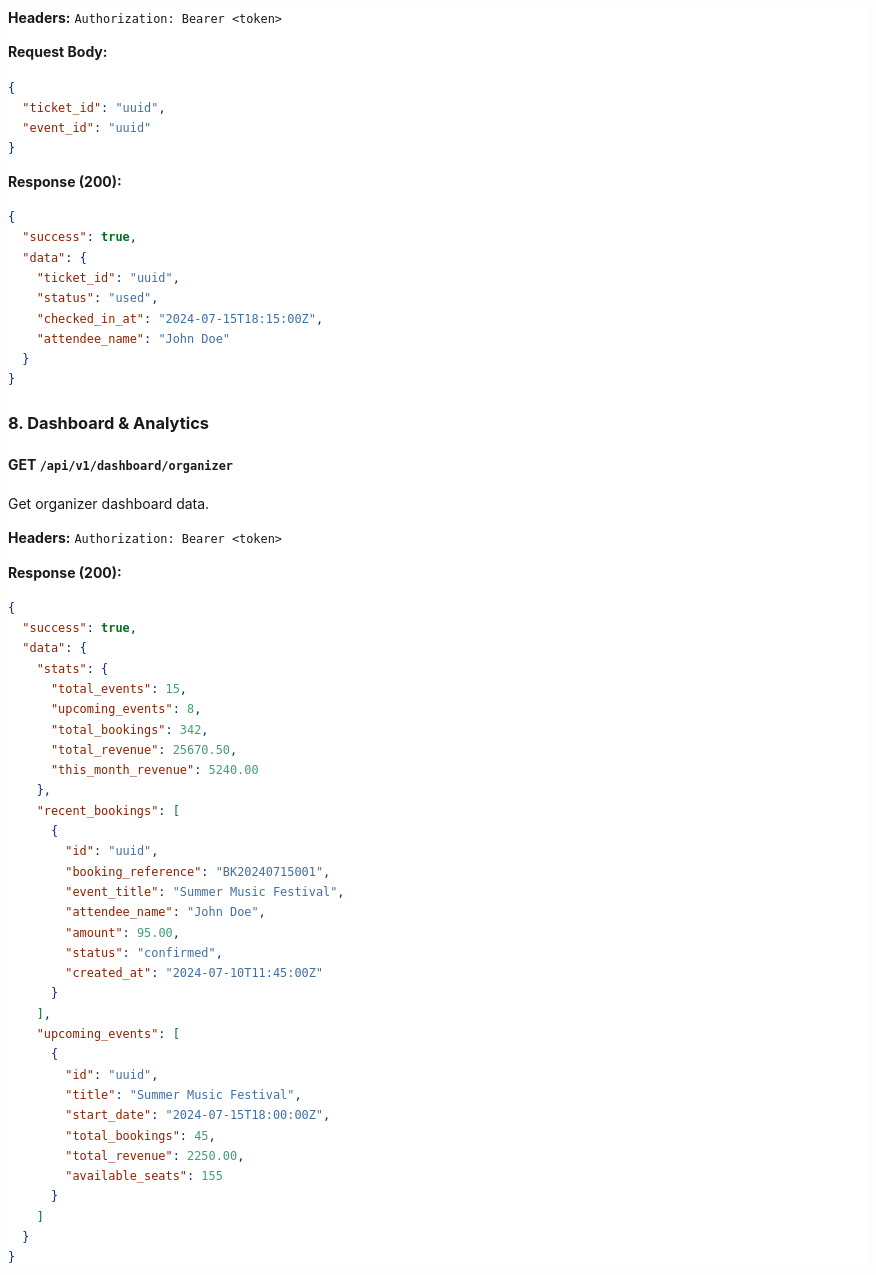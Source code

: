 **Headers:** `Authorization: Bearer <token>`

**Request Body:**
```json
{
  "ticket_id": "uuid",
  "event_id": "uuid"
}
```

**Response (200):**
```json
{
  "success": true,
  "data": {
    "ticket_id": "uuid",
    "status": "used",
    "checked_in_at": "2024-07-15T18:15:00Z",
    "attendee_name": "John Doe"
  }
}
```

### 8. Dashboard & Analytics

#### GET `/api/v1/dashboard/organizer`

Get organizer dashboard data.

**Headers:** `Authorization: Bearer <token>`

**Response (200):**
```json
{
  "success": true,
  "data": {
    "stats": {
      "total_events": 15,
      "upcoming_events": 8,
      "total_bookings": 342,
      "total_revenue": 25670.50,
      "this_month_revenue": 5240.00
    },
    "recent_bookings": [
      {
        "id": "uuid",
        "booking_reference": "BK20240715001",
        "event_title": "Summer Music Festival",
        "attendee_name": "John Doe",
        "amount": 95.00,
        "status": "confirmed",
        "created_at": "2024-07-10T11:45:00Z"
      }
    ],
    "upcoming_events": [
      {
        "id": "uuid",
        "title": "Summer Music Festival",
        "start_date": "2024-07-15T18:00:00Z",
        "total_bookings": 45,
        "total_revenue": 2250.00,
        "available_seats": 155
      }
    ]
  }
}
```
